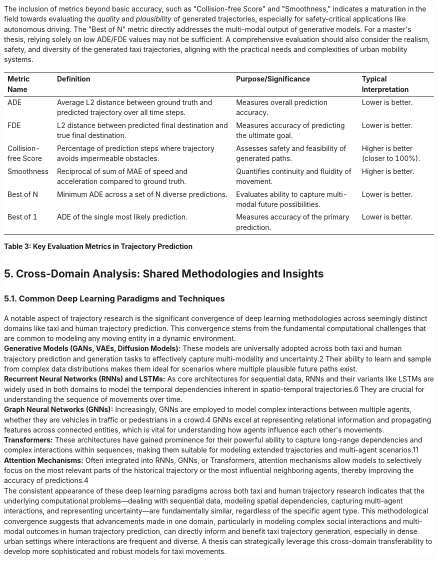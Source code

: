 The inclusion of metrics beyond basic accuracy, such as "Collision-free Score" and "Smoothness," indicates a maturation in the field towards evaluating the *quality* and *plausibility* of generated trajectories, especially for safety-critical applications like autonomous driving. The "Best of N" metric directly addresses the multi-modal output of generative models. For a master's thesis, relying solely on low ADE/FDE values may not be sufficient. A comprehensive evaluation should also consider the realism, safety, and diversity of the generated taxi trajectories, aligning with the practical needs and complexities of urban mobility systems.

| Metric Name | Definition | Purpose/Significance | Typical Interpretation |
| :---- | :---- | :---- | :---- |
| ADE | Average L2 distance between ground truth and predicted trajectory over all time steps. | Measures overall prediction accuracy. | Lower is better. |
| FDE | L2 distance between predicted final destination and true final destination. | Measures accuracy of predicting the ultimate goal. | Lower is better. |
| Collision-free Score | Percentage of prediction steps where trajectory avoids impermeable obstacles. | Assesses safety and feasibility of generated paths. | Higher is better (closer to 100%). |
| Smoothness | Reciprocal of sum of MAE of speed and acceleration compared to ground truth. | Quantifies continuity and fluidity of movement. | Higher is better. |
| Best of N | Minimum ADE across a set of N diverse predictions. | Evaluates ability to capture multi-modal future possibilities. | Lower is better. |
| Best of 1 | ADE of the single most likely prediction. | Measures accuracy of the primary prediction. | Lower is better. |

**Table 3: Key Evaluation Metrics in Trajectory Prediction**

## **5\. Cross-Domain Analysis: Shared Methodologies and Insights**

### **5.1. Common Deep Learning Paradigms and Techniques**

A notable aspect of trajectory research is the significant convergence of deep learning methodologies across seemingly distinct domains like taxi and human trajectory prediction. This convergence stems from the fundamental computational challenges that are common to modeling any moving entity in a dynamic environment.  
**Generative Models (GANs, VAEs, Diffusion Models):** These models are universally adopted across both taxi and human trajectory prediction and generation tasks to effectively capture multi-modality and uncertainty.2 Their ability to learn and sample from complex data distributions makes them ideal for scenarios where multiple plausible future paths exist.  
**Recurrent Neural Networks (RNNs) and LSTMs:** As core architectures for sequential data, RNNs and their variants like LSTMs are widely used in both domains to model the temporal dependencies inherent in spatio-temporal trajectories.6 They are crucial for understanding the sequence of movements over time.  
**Graph Neural Networks (GNNs):** Increasingly, GNNs are employed to model complex interactions between multiple agents, whether they are vehicles in traffic or pedestrians in a crowd.4 GNNs excel at representing relational information and propagating features across connected entities, which is vital for understanding how agents influence each other's movements.  
**Transformers:** These architectures have gained prominence for their powerful ability to capture long-range dependencies and complex interactions within sequences, making them suitable for modeling extended trajectories and multi-agent scenarios.11  
**Attention Mechanisms:** Often integrated into RNNs, GNNs, or Transformers, attention mechanisms allow models to selectively focus on the most relevant parts of the historical trajectory or the most influential neighboring agents, thereby improving the accuracy of predictions.4  
The consistent appearance of these deep learning paradigms across both taxi and human trajectory research indicates that the underlying computational problems—dealing with sequential data, modeling spatial dependencies, capturing multi-agent interactions, and representing uncertainty—are fundamentally similar, regardless of the specific agent type. This methodological convergence suggests that advancements made in one domain, particularly in modeling complex social interactions and multi-modal outcomes in human trajectory prediction, can directly inform and benefit taxi trajectory generation, especially in dense urban settings where interactions are frequent and diverse. A thesis can strategically leverage this cross-domain transferability to develop more sophisticated and robust models for taxi movements.

